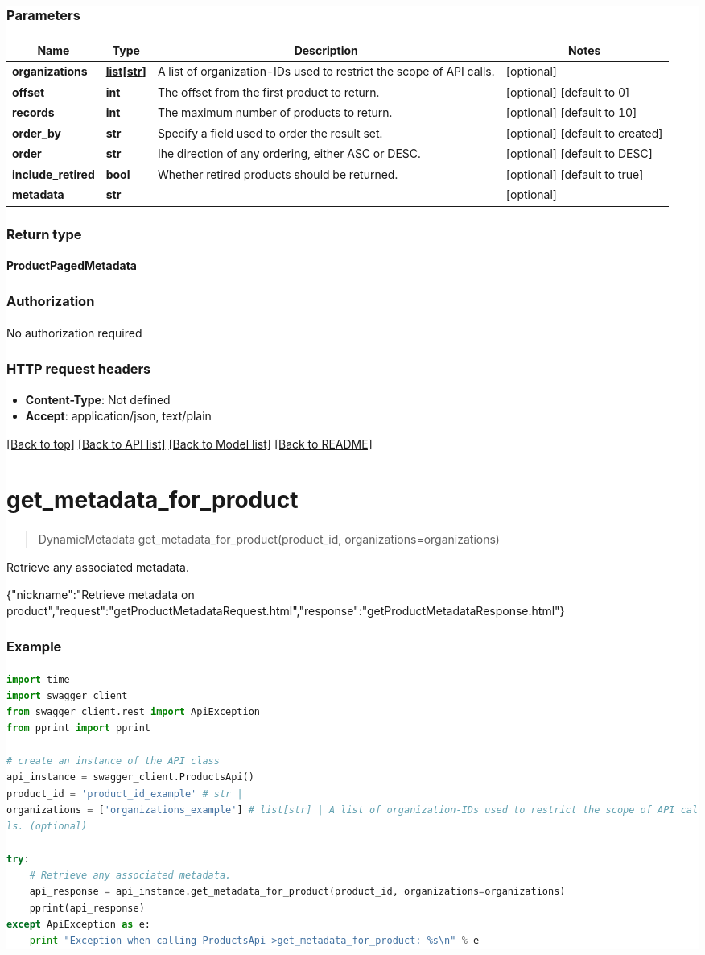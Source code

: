### Parameters

Name | Type | Description  | Notes
------------- | ------------- | ------------- | -------------
 **organizations** | [**list[str]**](str.md)| A list of organization-IDs used to restrict the scope of API calls. | [optional] 
 **offset** | **int**| The offset from the first product to return. | [optional] [default to 0]
 **records** | **int**| The maximum number of products to return. | [optional] [default to 10]
 **order_by** | **str**| Specify a field used to order the result set. | [optional] [default to created]
 **order** | **str**| Ihe direction of any ordering, either ASC or DESC. | [optional] [default to DESC]
 **include_retired** | **bool**| Whether retired products should be returned. | [optional] [default to true]
 **metadata** | **str**|  | [optional] 

### Return type

[**ProductPagedMetadata**](ProductPagedMetadata.md)

### Authorization

No authorization required

### HTTP request headers

 - **Content-Type**: Not defined
 - **Accept**: application/json, text/plain

[[Back to top]](#) [[Back to API list]](../README.md#documentation-for-api-endpoints) [[Back to Model list]](../README.md#documentation-for-models) [[Back to README]](../README.md)

# **get_metadata_for_product**
> DynamicMetadata get_metadata_for_product(product_id, organizations=organizations)

Retrieve any associated metadata.

{\"nickname\":\"Retrieve metadata on product\",\"request\":\"getProductMetadataRequest.html\",\"response\":\"getProductMetadataResponse.html\"}

### Example 
```python
import time
import swagger_client
from swagger_client.rest import ApiException
from pprint import pprint

# create an instance of the API class
api_instance = swagger_client.ProductsApi()
product_id = 'product_id_example' # str | 
organizations = ['organizations_example'] # list[str] | A list of organization-IDs used to restrict the scope of API calls. (optional)

try: 
    # Retrieve any associated metadata.
    api_response = api_instance.get_metadata_for_product(product_id, organizations=organizations)
    pprint(api_response)
except ApiException as e:
    print "Exception when calling ProductsApi->get_metadata_for_product: %s\n" % e
```

